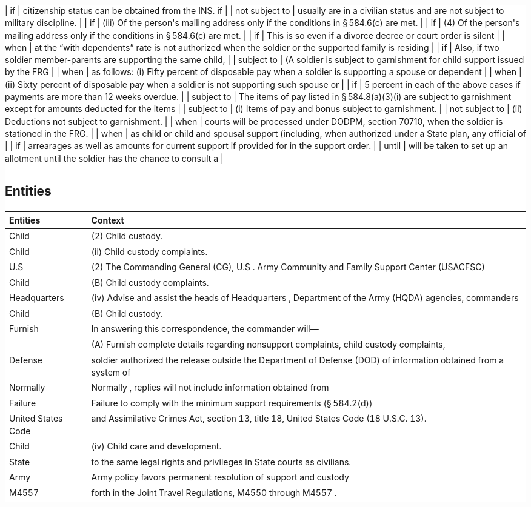 | if             | citizenship status can be obtained from the INS. if                                                                         |
| not subject to | usually are in a civilian status and are not subject to  military discipline.                                               |
| if             | (iii) Of the person's mailing address only  if  the conditions in &#167;&#8201;584.6(c) are met.                            |
| if             | (4) Of the person's mailing address only  if  the conditions in &#167;&#8201;584.6(c) are met.                              |
| if             | This is so even  if a divorce decree or court order is silent                                                               |
| when           | at the &#8220;with dependents&#8221; rate is not authorized when the soldier or the supported family is residing            |
| if             | Also,  if two soldier member-parents are supporting the same child,                                                         |
| subject to     | (A soldier is  subject to garnishment for child support issued by the FRG                                                   |
| when           | as follows: (i) Fifty percent of disposable pay when a soldier is supporting a spouse or dependent                          |
| when           | (ii) Sixty percent of disposable pay  when a soldier is not supporting such spouse or                                       |
| if             | 5 percent in each of the above cases if  payments are more than 12 weeks overdue.                                           |
| subject to     | The items of pay listed in &#167;&#8201;584.8(a)(3)(i) are subject to garnishment except for amounts deducted for the items |
| subject to     | (i) Items of pay and bonus  subject to  garnishment.                                                                        |
| not subject to | (ii) Deductions  not subject to  garnishment.                                                                               |
| when           | courts will be processed under DODPM, section 70710, when  the soldier is stationed in the FRG.                             |
| when           | as child or child and spousal support (including, when authorized under a State plan, any official of                       |
| if             | arrearages as well as amounts for current support if  provided for in the support order.                                    |
| until          | will be taken to set up an allotment until the soldier has the chance to consult a                                          |


## Entities

| Entities           | Context                                                                                                          |
|:-------------------|:-----------------------------------------------------------------------------------------------------------------|
| Child              | (2)  Child  custody.                                                                                             |
| Child              | (ii)  Child  custody complaints.                                                                                 |
| U.S                | (2) The Commanding General (CG),  U.S . Army Community and Family Support Center (USACFSC)                       |
| Child              | (B)  Child  custody complaints.                                                                                  |
| Headquarters       | (iv) Advise and assist the heads of  Headquarters , Department of the Army (HQDA) agencies, commanders           |
| Child              | (B)  Child  custody.                                                                                             |
| Furnish            | In answering this correspondence, the commander will&#8212;                                                      |
|                    |               (A)  Furnish complete details regarding nonsupport complaints, child custody complaints,           |
| Defense            | soldier authorized the release outside the Department of Defense (DOD) of information obtained from a system of  |
| Normally           | Normally , replies will not include information obtained from                                                    |
| Failure            | Failure to comply with the minimum support requirements (&#167;&#8201;584.2(d))                                  |
| United States Code | and Assimilative Crimes Act, section 13, title 18, United States Code  (18 U.S.C. 13).                           |
| Child              | (iv)  Child  care and development.                                                                               |
| State              | to the same legal rights and privileges in State  courts as civilians.                                           |
| Army               | Army policy favors permanent resolution of support and custody                                                   |
| M4557              | forth in the Joint Travel Regulations, M4550 through M4557 .                                                     |